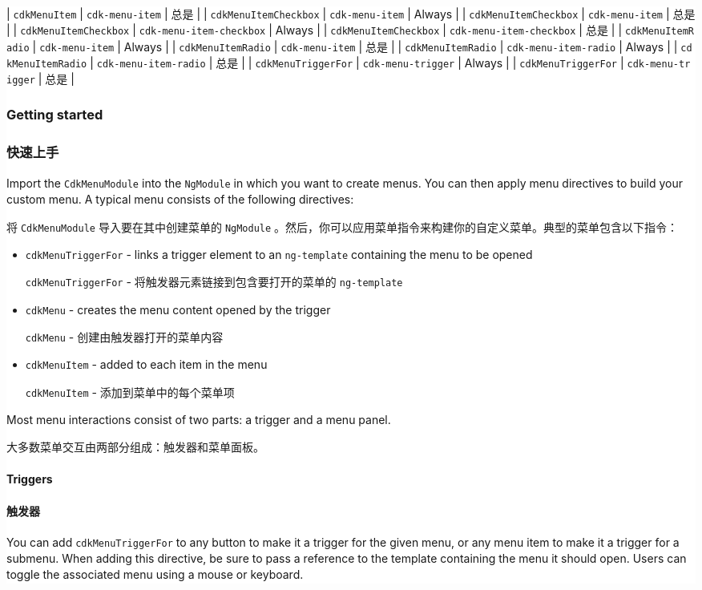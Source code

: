| `cdkMenuItem`         | `cdk-menu-item`          | 总是                                           |
| `cdkMenuItemCheckbox` | `cdk-menu-item`          | Always                                         |
| `cdkMenuItemCheckbox` | `cdk-menu-item`          | 总是                                           |
| `cdkMenuItemCheckbox` | `cdk-menu-item-checkbox` | Always                                         |
| `cdkMenuItemCheckbox` | `cdk-menu-item-checkbox` | 总是                                           |
| `cdkMenuItemRadio`    | `cdk-menu-item`          | Always                                         |
| `cdkMenuItemRadio`    | `cdk-menu-item`          | 总是                                           |
| `cdkMenuItemRadio`    | `cdk-menu-item-radio`    | Always                                         |
| `cdkMenuItemRadio`    | `cdk-menu-item-radio`    | 总是                                           |
| `cdkMenuTriggerFor`   | `cdk-menu-trigger`       | Always                                         |
| `cdkMenuTriggerFor`   | `cdk-menu-trigger`       | 总是                                           |

### Getting started

### 快速上手

Import the `CdkMenuModule` into the `NgModule` in which you want to create menus. You can then apply
menu directives to build your custom menu. A typical menu consists of the following directives:

将 `CdkMenuModule` 导入要在其中创建菜单的 `NgModule` 。然后，你可以应用菜单指令来构建你的自定义菜单。典型的菜单包含以下指令：

- `cdkMenuTriggerFor` - links a trigger element to an `ng-template` containing the menu to be opened

  `cdkMenuTriggerFor` - 将触发器元素链接到包含要打开的菜单的 `ng-template`

- `cdkMenu` - creates the menu content opened by the trigger

  `cdkMenu` - 创建由触发器打开的菜单内容

- `cdkMenuItem` - added to each item in the menu

  `cdkMenuItem` - 添加到菜单中的每个菜单项



Most menu interactions consist of two parts: a trigger and a menu panel.

大多数菜单交互由两部分组成：触发器和菜单面板。

#### Triggers

#### 触发器

You can add `cdkMenuTriggerFor` to any button to make it a trigger for the given menu, or any menu
item to make it a trigger for a submenu. When adding this directive, be sure to pass a reference to
the template containing the menu it should open. Users can toggle the associated menu using a mouse
or keyboard.
